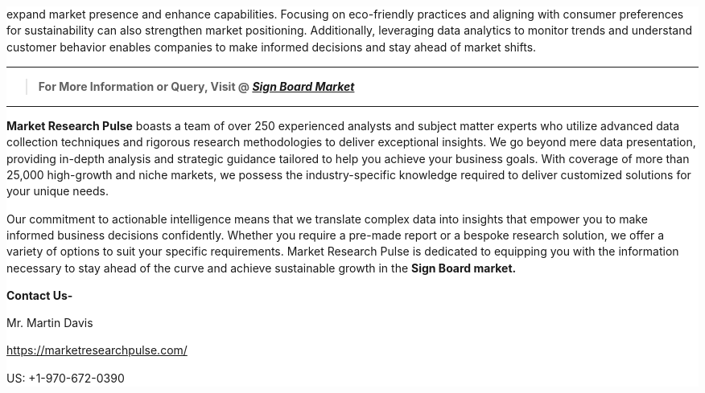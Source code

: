 expand market presence and enhance capabilities. Focusing on eco-friendly practices and aligning with consumer preferences for sustainability can also strengthen market positioning. Additionally, leveraging data analytics to monitor trends and understand customer behavior enables companies to make informed decisions and stay ahead of market shifts.</p><hr /><blockquote><p><strong>For More Information or Query, Visit @&nbsp;<em><a href="https://marketresearchpulse.com/report/32444/sign-board-market?utm_source=Linkedin&utm_medium=023">Sign Board Market</a></em></strong></p></blockquote><hr /><p><strong>Market Research Pulse</strong> boasts a team of over 250 experienced analysts and subject matter experts who utilize advanced data collection techniques and rigorous research methodologies to deliver exceptional insights. We go beyond mere data presentation, providing in-depth analysis and strategic guidance tailored to help you achieve your business goals. With coverage of more than 25,000 high-growth and niche markets, we possess the industry-specific knowledge required to deliver customized solutions for your unique needs.</p><p>Our commitment to actionable intelligence means that we translate complex data into insights that empower you to make informed business decisions confidently. Whether you require a pre-made report or a bespoke research solution, we offer a variety of options to suit your specific requirements. Market Research Pulse is dedicated to equipping you with the information necessary to stay ahead of the curve and achieve sustainable growth in the <strong>Sign Board market.</strong></p><p><strong>Contact Us-</strong></p><p>Mr. Martin Davis</p><p>https://marketresearchpulse.com/</p><p>US: +1-970-672-0390</p>
